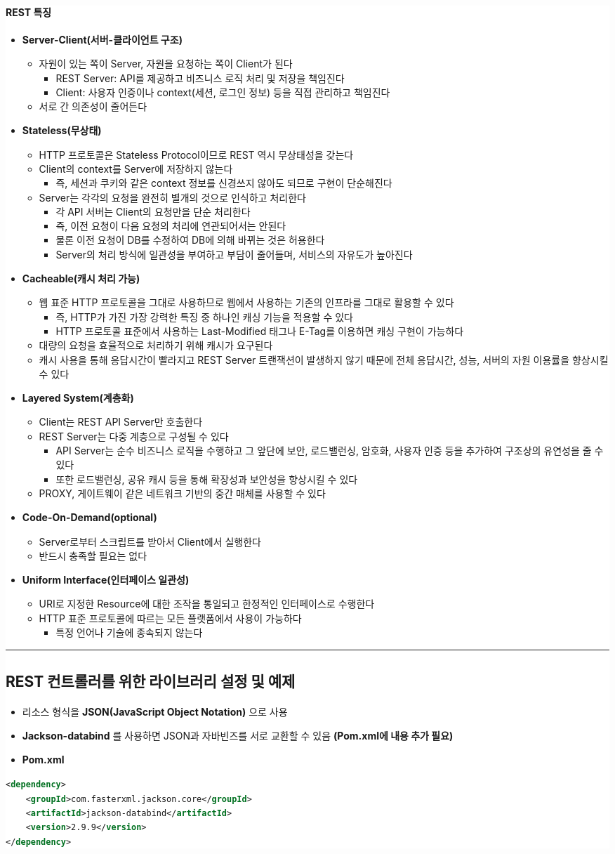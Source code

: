 
#### REST 특징
* __Server-Client(서버-클라이언트 구조)__
  + 자원이 있는 쪽이 Server, 자원을 요청하는 쪽이 Client가 된다
    - REST Server: API를 제공하고 비즈니스 로직 처리 및 저장을 책임진다
    - Client: 사용자 인증이나 context(세션, 로그인 정보) 등을 직접 관리하고 책임진다
  + 서로 간 의존성이 줄어든다

* __Stateless(무상태)__
  + HTTP 프로토콜은 Stateless Protocol이므로 REST 역시 무상태성을 갖는다
  + Client의 context를 Server에 저장하지 않는다
    - 즉, 세션과 쿠키와 같은 context 정보를 신경쓰지 않아도 되므로 구현이 단순해진다
  + Server는 각각의 요청을 완전히 별개의 것으로 인식하고 처리한다
    - 각 API 서버는 Client의 요청만을 단순 처리한다
    - 즉, 이전 요청이 다음 요청의 처리에 연관되어서는 안된다
    - 물론 이전 요청이 DB를 수정하여 DB에 의해 바뀌는 것은 허용한다
    - Server의 처리 방식에 일관성을 부여하고 부담이 줄어들며, 서비스의 자유도가 높아진다

* __Cacheable(캐시 처리 가능)__
  + 웹 표준 HTTP 프로토콜을 그대로 사용하므로 웹에서 사용하는 기존의 인프라를 그대로 활용할 수 있다
    - 즉, HTTP가 가진 가장 강력한 특징 중 하나인 캐싱 기능을 적용할 수 있다
    - HTTP 프로토콜 표준에서 사용하는 Last-Modified 태그나 E-Tag를 이용하면 캐싱 구현이 가능하다
  + 대량의 요청을 효율적으로 처리하기 위해 캐시가 요구된다
  + 캐시 사용을 통해 응답시간이 빨라지고 REST Server 트랜잭션이 발생하지 않기 때문에 전체 응답시간, 성능, 서버의 자원 이용률을 향상시킬 수 있다

* __Layered System(계층화)__
  + Client는 REST API Server만 호출한다
  + REST Server는 다중 계층으로 구성될 수 있다
    - API Server는 순수 비즈니스 로직을 수행하고 그 앞단에 보안, 로드밸런싱, 암호화, 사용자 인증 등을 추가하여 구조상의 유연성을 줄 수 있다
    - 또한 로드밸런싱, 공유 캐시 등을 통해 확장성과 보안성을 향상시킬 수 있다
  + PROXY, 게이트웨이 같은 네트워크 기반의 중간 매체를 사용할 수 있다

* __Code-On-Demand(optional)__
  + Server로부터 스크립트를 받아서 Client에서 실행한다
  + 반드시 충족할 필요는 없다

* __Uniform Interface(인터페이스 일관성)__
  + URI로 지정한 Resource에 대한 조작을 통일되고 한정적인 인터페이스로 수행한다
  + HTTP 표준 프로토콜에 따르는 모든 플랫폼에서 사용이 가능하다
    - 특정 언어나 기술에 종속되지 않는다

<hr/>

## REST 컨트롤러를 위한 라이브러리 설정 및 예제
* 리소스 형식을 __JSON(JavaScript Object Notation)__ 으로 사용
* __Jackson-databind__ 를 사용하면 JSON과 자바빈즈를 서로 교환할 수 있음 __(Pom.xml에 내용 추가 필요)__

* __Pom.xml__

``` xml
<dependency>
    <groupId>com.fasterxml.jackson.core</groupId>
    <artifactId>jackson-databind</artifactId>
    <version>2.9.9</version>
</dependency>
```

